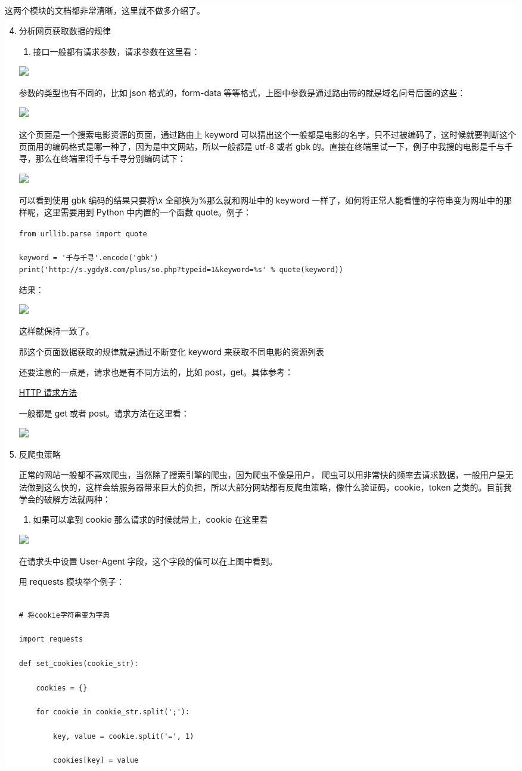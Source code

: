    这两个模块的文档都非常清晰，这里就不做多介绍了。

4. 分析网页获取数据的规律

   1. 接口一般都有请求参数，请求参数在这里看：

   ![](/caisr.github.io/database/images/articles/python/crawler/image8.png)

   参数的类型也有不同的，比如 json 格式的，form-data 等等格式，上图中参数是通过路由带的就是域名问号后面的这些：

   ![](/caisr.github.io/database/images/articles/python/crawler/image9.png)

   这个页面是一个搜索电影资源的页面，通过路由上 keyword 可以猜出这个一般都是电影的名字，只不过被编码了，这时候就要判断这个页面用的编码格式是哪一种了，因为是中文网站，所以一般都是 utf-8 或者 gbk 的。直接在终端里试一下，例子中我搜的电影是千与千寻，那么在终端里将千与千寻分别编码试下：

   ![](/caisr.github.io/database/images/articles/python/crawler/image10.png)

   可以看到使用 gbk 编码的结果只要将\x 全部换为%那么就和网址中的 keyword 一样了，如何将正常人能看懂的字符串变为网址中的那样呢，这里需要用到 Python 中内置的一个函数 quote。例子：

   ```
   from urllib.parse import quote

   keyword = '千与千寻'.encode('gbk')
   print('http://s.ygdy8.com/plus/so.php?typeid=1&keyword=%s' % quote(keyword))
   ```

   结果：

   ![](/caisr.github.io/database/images/articles/python/crawler/image11.png)

   这样就保持一致了。

   那这个页面数据获取的规律就是通过不断变化 keyword 来获取不同电影的资源列表

   还要注意的一点是，请求也是有不同方法的，比如 post，get。具体参考：

   [HTTP 请求方法](https://developer.mozilla.org/zh-CN/docs/Web/HTTP/Methods)

   一般都是 get 或者 post。请求方法在这里看：

   ![](/caisr.github.io/database/images/articles/python/crawler/image12.png)

5. 反爬虫策略

   正常的网站一般都不喜欢爬虫，当然除了搜索引擎的爬虫，因为爬虫不像是用户，
   爬虫可以用非常快的频率去请求数据，一般用户是无法做到这么快的，这样会给服务器带来巨大的负担，所以大部分网站都有反爬虫策略，像什么验证码，cookie，token 之类的。目前我学会的破解方法就两种：

   1. 如果可以拿到 cookie 那么请求的时候就带上，cookie 在这里看

   ![](/caisr.github.io/database/images/articles/python/crawler/image13.png)

   在请求头中设置 User-Agent 字段，这个字段的值可以在上图中看到。

   用 requests 模块举个例子：

   ```

   # 将cookie字符串变为字典

   import requests

   def set_cookies(cookie_str):

       cookies = {}

       for cookie in cookie_str.split(';'):

           key, value = cookie.split('=', 1)

           cookies[key] = value
   ```